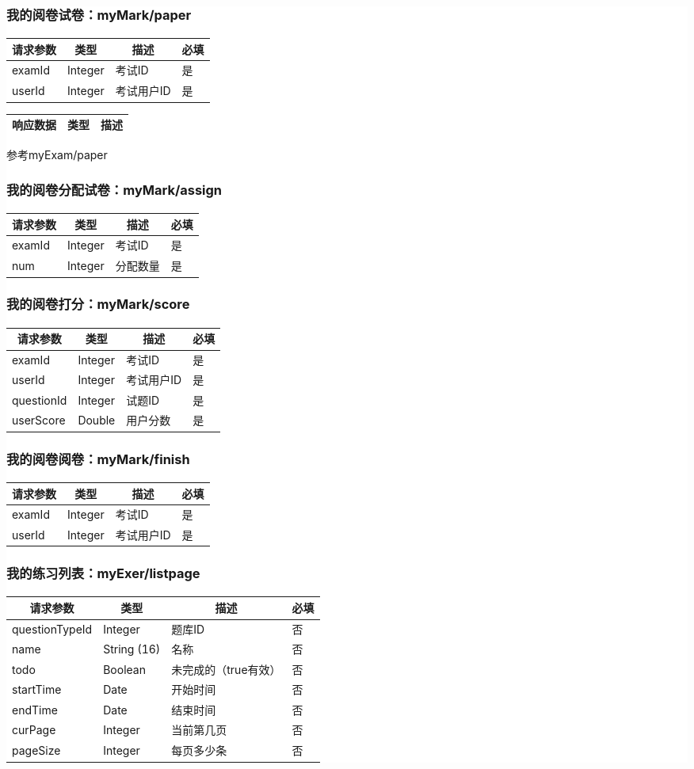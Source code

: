 ### 我的阅卷试卷：myMark/paper
| 请求参数| 类型    | 描述           | 必填 |
| -------------- | ------- | -------------- | ---- |
| examId| Integer| 考试ID| 是   |
| userId| Integer| 考试用户ID| 是   |

| 响应数据| 类型    | 描述 |
| --------------------------- | ------- | ----- |
参考myExam/paper

### 我的阅卷分配试卷：myMark/assign
| 请求参数| 类型    | 描述           | 必填 |
| -------------- | ------- | -------------- | ---- |
| examId| Integer| 考试ID| 是   |
| num | Integer| 分配数量| 是   |


### 我的阅卷打分：myMark/score
| 请求参数| 类型    | 描述           | 必填 |
| -------------- | ------- | -------------- | ---- |
| examId| Integer| 考试ID| 是   |
| userId| Integer| 考试用户ID| 是   |
| questionId| Integer| 试题ID| 是   |
| userScore| Double  | 用户分数           | 是   |

### 我的阅卷阅卷：myMark/finish
| 请求参数| 类型    | 描述       | 必填 |
| -------- | ------- | ---------- | ---- |
| examId| Integer | 考试ID | 是   |
| userId| Integer | 考试用户ID | 是   |

### 我的练习列表：myExer/listpage
| 请求参数| 类型        | 描述       | 必填 |
| -------- | ----------- | ---------- | ---- |
| questionTypeId     | Integer | 题库ID       | 否   |
| name     | String (16) | 名称       | 否   |
| todo     | Boolean | 未完成的（true有效）      | 否   |
| startTime     | Date | 开始时间    | 否   |
| endTime     | Date | 结束时间    | 否   |
| curPage  | Integer     | 当前第几页 | 否   |
| pageSize | Integer     | 每页多少条 | 否   |

